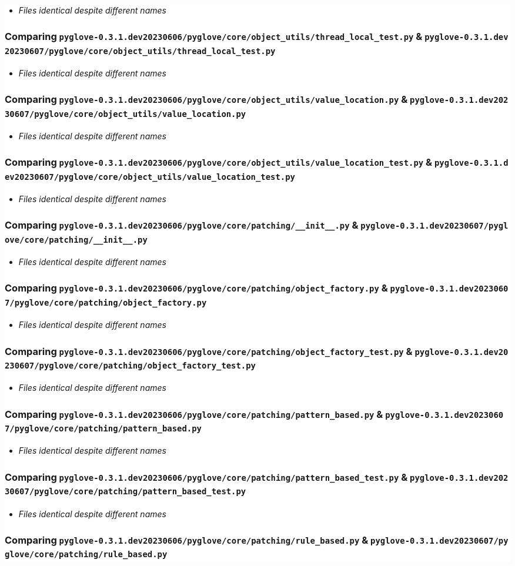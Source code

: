  * *Files identical despite different names*

### Comparing `pyglove-0.3.1.dev20230606/pyglove/core/object_utils/thread_local_test.py` & `pyglove-0.3.1.dev20230607/pyglove/core/object_utils/thread_local_test.py`

 * *Files identical despite different names*

### Comparing `pyglove-0.3.1.dev20230606/pyglove/core/object_utils/value_location.py` & `pyglove-0.3.1.dev20230607/pyglove/core/object_utils/value_location.py`

 * *Files identical despite different names*

### Comparing `pyglove-0.3.1.dev20230606/pyglove/core/object_utils/value_location_test.py` & `pyglove-0.3.1.dev20230607/pyglove/core/object_utils/value_location_test.py`

 * *Files identical despite different names*

### Comparing `pyglove-0.3.1.dev20230606/pyglove/core/patching/__init__.py` & `pyglove-0.3.1.dev20230607/pyglove/core/patching/__init__.py`

 * *Files identical despite different names*

### Comparing `pyglove-0.3.1.dev20230606/pyglove/core/patching/object_factory.py` & `pyglove-0.3.1.dev20230607/pyglove/core/patching/object_factory.py`

 * *Files identical despite different names*

### Comparing `pyglove-0.3.1.dev20230606/pyglove/core/patching/object_factory_test.py` & `pyglove-0.3.1.dev20230607/pyglove/core/patching/object_factory_test.py`

 * *Files identical despite different names*

### Comparing `pyglove-0.3.1.dev20230606/pyglove/core/patching/pattern_based.py` & `pyglove-0.3.1.dev20230607/pyglove/core/patching/pattern_based.py`

 * *Files identical despite different names*

### Comparing `pyglove-0.3.1.dev20230606/pyglove/core/patching/pattern_based_test.py` & `pyglove-0.3.1.dev20230607/pyglove/core/patching/pattern_based_test.py`

 * *Files identical despite different names*

### Comparing `pyglove-0.3.1.dev20230606/pyglove/core/patching/rule_based.py` & `pyglove-0.3.1.dev20230607/pyglove/core/patching/rule_based.py`
